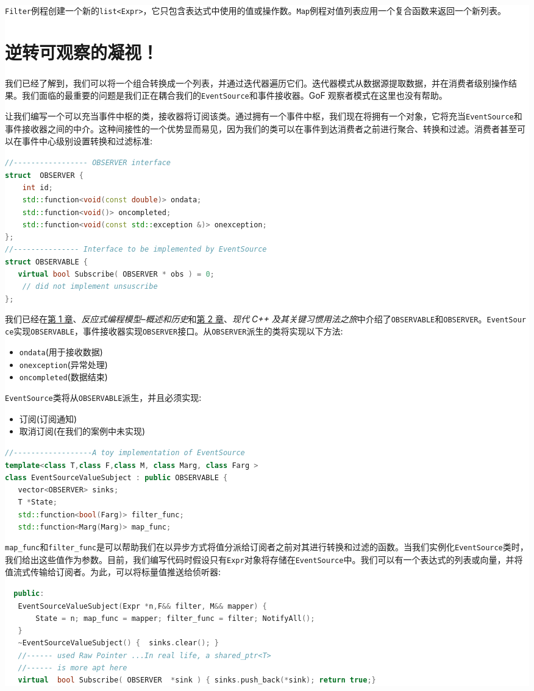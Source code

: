 `Filter`例程创建一个新的`list<Expr>`，它只包含表达式中使用的值或操作数。`Map`例程对值列表应用一个复合函数来返回一个新列表。

# 逆转可观察的凝视！

我们已经了解到，我们可以将一个组合转换成一个列表，并通过迭代器遍历它们。迭代器模式从数据源提取数据，并在消费者级别操作结果。我们面临的最重要的问题是我们正在耦合我们的`EventSource`和事件接收器。GoF 观察者模式在这里也没有帮助。

让我们编写一个可以充当事件中枢的类，接收器将订阅该类。通过拥有一个事件中枢，我们现在将拥有一个对象，它将充当`EventSource`和事件接收器之间的中介。这种间接性的一个优势显而易见，因为我们的类可以在事件到达消费者之前进行聚合、转换和过滤。消费者甚至可以在事件中心级别设置转换和过滤标准:

```cpp
//----------------- OBSERVER interface 
struct  OBSERVER { 
    int id; 
    std::function<void(const double)> ondata; 
    std::function<void()> oncompleted; 
    std::function<void(const std::exception &)> onexception; 
}; 
//--------------- Interface to be implemented by EventSource 
struct OBSERVABLE { 
   virtual bool Subscribe( OBSERVER * obs ) = 0; 
    // did not implement unsuscribe  
}; 
```

我们已经在[第 1 章](https://cdp.packtpub.com/c___reactive_programming/wp-admin/post.php?post=53&action=edit#post_26)、*反应式编程模型–概述和历史*和[第 2 章](02.html#12AK80-51c8384cc2cb48e691b461190723b468)、*现代 C++ 及其关键习惯用法之旅*中介绍了`OBSERVABLE`和`OBSERVER`。`EventSource`实现`OBSERVABLE`，事件接收器实现`OBSERVER`接口。从`OBSERVER`派生的类将实现以下方法:

*   `ondata`(用于接收数据)
*   `onexception`(异常处理)
*   `oncompleted`(数据结束)

`EventSource`类将从`OBSERVABLE`派生，并且必须实现:

*   订阅(订阅通知)
*   取消订阅(在我们的案例中未实现)

```cpp
//------------------A toy implementation of EventSource 
template<class T,class F,class M, class Marg, class Farg > 
class EventSourceValueSubject : public OBSERVABLE { 
   vector<OBSERVER> sinks;  
   T *State;  
   std::function<bool(Farg)> filter_func; 
   std::function<Marg(Marg)> map_func;
```

`map_func`和`filter_func`是可以帮助我们在以异步方式将值分派给订阅者之前对其进行转换和过滤的函数。当我们实例化`EventSource`类时，我们给出这些值作为参数。目前，我们编写代码时假设只有`Expr`对象将存储在`EventSource`中。我们可以有一个表达式的列表或向量，并将值流式传输给订阅者。为此，可以将标量值推送给侦听器:

```cpp
  public: 
   EventSourceValueSubject(Expr *n,F&& filter, M&& mapper) { 
       State = n; map_func = mapper; filter_func = filter; NotifyAll();  
   } 
   ~EventSourceValueSubject() {  sinks.clear(); } 
   //------ used Raw Pointer ...In real life, a shared_ptr<T>
   //------ is more apt here
   virtual  bool Subscribe( OBSERVER  *sink ) { sinks.push_back(*sink); return true;} 
```
